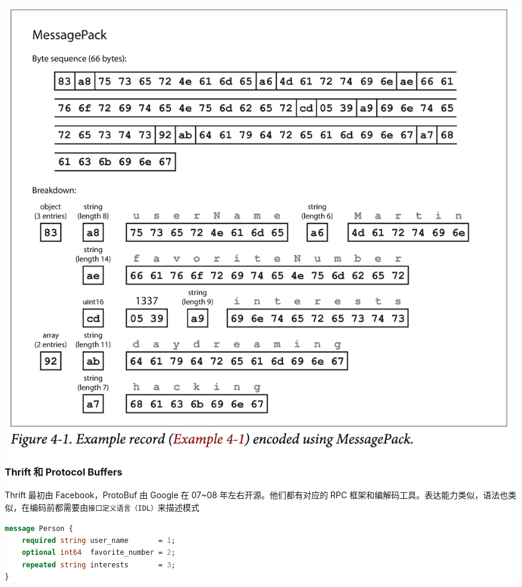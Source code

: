 ![alt text](image-11.png)

### Thrift 和 Protocol Buffers

Thrift 最初由 Facebook，ProtoBuf 由 Google 在 07~08 年左右开源。他们都有对应的 RPC 框架和编解码工具。表达能力类似，语法也类似，在编码前都需要由`接口定义语言（IDL）`来描述模式

```protobuf
message Person {
    required string user_name       = 1;
    optional int64  favorite_number = 2;
    repeated string interests       = 3;
}
```
